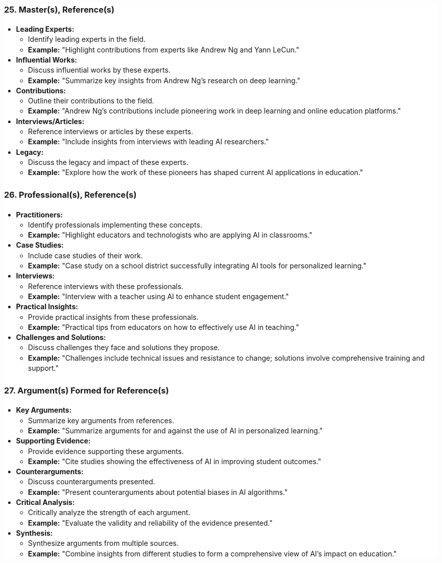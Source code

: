 ### 25. **Master(s), Reference(s)**
   - **Leading Experts:**
     - Identify leading experts in the field.
     - **Example:** "Highlight contributions from experts like Andrew Ng and Yann LeCun."
   - **Influential Works:**
     - Discuss influential works by these experts.
     - **Example:** "Summarize key insights from Andrew Ng’s research on deep learning."
   - **Contributions:**
     - Outline their contributions to the field.
     - **Example:** "Andrew Ng’s contributions include pioneering work in deep learning and online education platforms."
   - **Interviews/Articles:**
     - Reference interviews or articles by these experts.
     - **Example:** "Include insights from interviews with leading AI researchers."
   - **Legacy:**
     - Discuss the legacy and impact of these experts.
     - **Example:** "Explore how the work of these pioneers has shaped current AI applications in education."

### 26. **Professional(s), Reference(s)**
   - **Practitioners:**
     - Identify professionals implementing these concepts.
     - **Example:** "Highlight educators and technologists who are applying AI in classrooms."
   - **Case Studies:**
     - Include case studies of their work.
     - **Example:** "Case study on a school district successfully integrating AI tools for personalized learning."
   - **Interviews:**
     - Reference interviews with these professionals.
     - **Example:** "Interview with a teacher using AI to enhance student engagement."
   - **Practical Insights:**
     - Provide practical insights from these professionals.
     - **Example:** "Practical tips from educators on how to effectively use AI in teaching."
   - **Challenges and Solutions:**
     - Discuss challenges they face and solutions they propose.
     - **Example:** "Challenges include technical issues and resistance to change; solutions involve comprehensive training and support."

### 27. **Argument(s) Formed for Reference(s)**
   - **Key Arguments:**
     - Summarize key arguments from references.
     - **Example:** "Summarize arguments for and against the use of AI in personalized learning."
   - **Supporting Evidence:**
     - Provide evidence supporting these arguments.
     - **Example:** "Cite studies showing the effectiveness of AI in improving student outcomes."
   - **Counterarguments:**
     - Discuss counterarguments presented.
     - **Example:** "Present counterarguments about potential biases in AI algorithms."
   - **Critical Analysis:**
     - Critically analyze the strength of each argument.
     - **Example:** "Evaluate the validity and reliability of the evidence presented."
   - **Synthesis:**
     - Synthesize arguments from multiple sources.
     - **Example:** "Combine insights from different studies to form a comprehensive view of AI’s impact on education."
